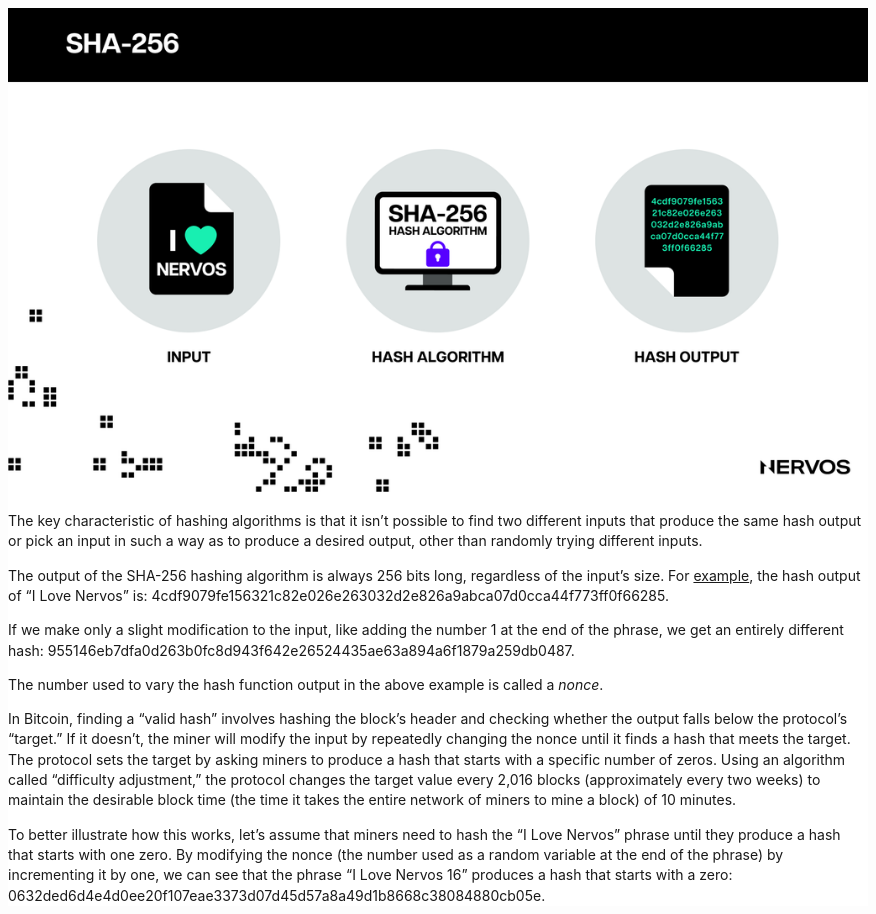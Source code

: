 
![alt_text](images/image1.png "image_tooltip")


The key characteristic of hashing algorithms is that it isn’t possible to find two different inputs that produce the same hash output or pick an input in such a way as to produce a desired output, other than randomly trying different inputs. 

The output of the SHA-256 hashing algorithm is always 256 bits long, regardless of the input’s size. For [example](https://xorbin.com/tools/sha256-hash-calculator), the hash output of “I Love Nervos” is: 4cdf9079fe156321c82e026e263032d2e826a9abca07d0cca44f773ff0f66285. 

If we make only a slight modification to the input, like adding the number 1 at the end of the phrase, we get an entirely different hash: 955146eb7dfa0d263b0fc8d943f642e26524435ae63a894a6f1879a259db0487. 

The number used to vary the hash function output in the above example is called a _nonce_. 

In Bitcoin, finding a “valid hash” involves hashing the block’s header and checking whether the output falls below the protocol’s “target.” If it doesn’t, the miner will modify the input by repeatedly changing the nonce until it finds a hash that meets the target. The protocol sets the target by asking miners to produce a hash that starts with a specific number of zeros. Using an algorithm called “difficulty adjustment,” the protocol changes the target value every 2,016 blocks (approximately every two weeks) to maintain the desirable block time (the time it takes the entire network of miners to mine a block) of 10 minutes. 

To better illustrate how this works, let’s assume that miners need to hash the “I Love Nervos” phrase until they produce a hash that starts with one zero. By modifying the nonce (the number used as a random variable at the end of the phrase) by incrementing it by one, we can see that the phrase “I Love Nervos 16” produces a hash that starts with a zero: 0632ded6d4e4d0ee20f107eae3373d07d45d57a8a49d1b8668c38084880cb05e. 
